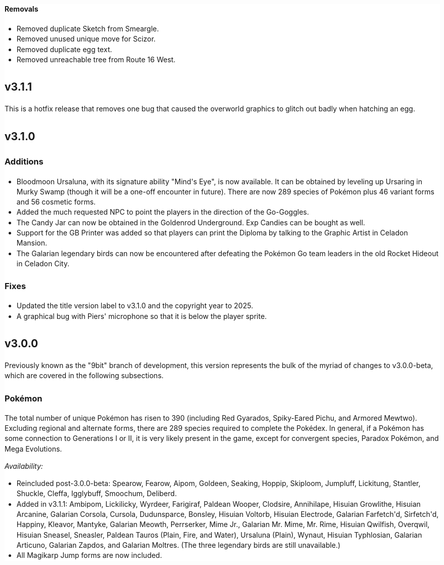 #### Removals
- Removed duplicate Sketch from Smeargle.
- Removed unused unique move for Scizor.
- Removed duplicate egg text.
- Removed unreachable tree from Route 16 West.

## v3.1.1

This is a hotfix release that removes one bug that caused the overworld graphics to glitch out badly when hatching an egg.

## v3.1.0

### Additions
- Bloodmoon Ursaluna, with its signature ability "Mind's Eye", is now available. It can be obtained by leveling up Ursaring in Murky Swamp (though it will be a one-off encounter in future). There are now 289 species of Pokémon plus 46 variant forms and 56 cosmetic forms.
- Added the much requested NPC to point the players in the direction of the Go-Goggles.
- The Candy Jar can now be obtained in the Goldenrod Underground. Exp Candies can be bought as well.
- Support for the GB Printer was added so that players can print the Diploma by talking to the Graphic Artist in Celadon Mansion.
- The Galarian legendary birds can now be encountered after defeating the Pokémon Go team leaders in the old Rocket Hideout in Celadon City.

### Fixes
- Updated the title version label to v3.1.0 and the copyright year to 2025.
- A graphical bug with Piers' microphone so that it is below the player sprite.

## v3.0.0

Previously known as the "9bit" branch of development, this version represents the bulk of the myriad of changes to v3.0.0-beta, which are covered in the following subsections.

### Pokémon
The total number of unique Pokémon has risen to 390 (including Red Gyarados, Spiky-Eared Pichu, and Armored Mewtwo). Excluding regional and alternate forms, there are 289 species required to complete the Pokédex. In general, if a Pokémon has some connection to Generations I or II, it is very likely present in the game, except for convergent species, Paradox Pokémon, and Mega Evolutions.

_Availability:_
- Reincluded post-3.0.0-beta: Spearow, Fearow, Aipom, Goldeen, Seaking, Hoppip, Skiploom, Jumpluff, Lickitung, Stantler, Shuckle, Cleffa, Igglybuff, Smoochum, Deliberd.
- Added in v3.1.1: Ambipom, Lickilicky, Wyrdeer, Farigiraf, Paldean Wooper, Clodsire, Annihilape, Hisuian Growlithe, Hisuian Arcanine, Galarian Corsola, Cursola, Dudunsparce, Bonsley, Hisuian Voltorb, Hisuian Electrode, Galarian Farfetch'd, Sirfetch'd, Happiny, Kleavor, Mantyke, Galarian Meowth, Perrserker, Mime Jr., Galarian Mr. Mime, Mr. Rime, Hisuian Qwilfish, Overqwil, Hisuian Sneasel, Sneasler, Paldean Tauros (Plain, Fire, and Water), Ursaluna (Plain), Wynaut, Hisuian Typhlosian, Galarian Articuno, Galarian Zapdos, and Galarian Moltres. (The three legendary birds are still unavailable.)
- All Magikarp Jump forms are now included.
